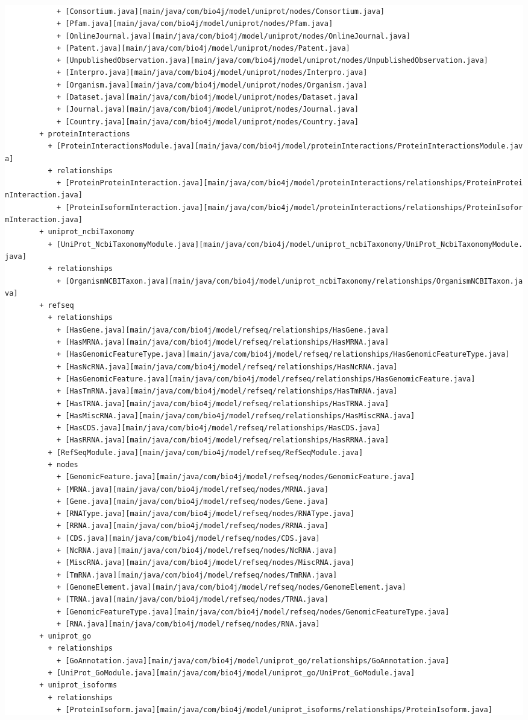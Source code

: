                 + [Consortium.java][main/java/com/bio4j/model/uniprot/nodes/Consortium.java]
                + [Pfam.java][main/java/com/bio4j/model/uniprot/nodes/Pfam.java]
                + [OnlineJournal.java][main/java/com/bio4j/model/uniprot/nodes/OnlineJournal.java]
                + [Patent.java][main/java/com/bio4j/model/uniprot/nodes/Patent.java]
                + [UnpublishedObservation.java][main/java/com/bio4j/model/uniprot/nodes/UnpublishedObservation.java]
                + [Interpro.java][main/java/com/bio4j/model/uniprot/nodes/Interpro.java]
                + [Organism.java][main/java/com/bio4j/model/uniprot/nodes/Organism.java]
                + [Dataset.java][main/java/com/bio4j/model/uniprot/nodes/Dataset.java]
                + [Journal.java][main/java/com/bio4j/model/uniprot/nodes/Journal.java]
                + [Country.java][main/java/com/bio4j/model/uniprot/nodes/Country.java]
            + proteinInteractions
              + [ProteinInteractionsModule.java][main/java/com/bio4j/model/proteinInteractions/ProteinInteractionsModule.java]
              + relationships
                + [ProteinProteinInteraction.java][main/java/com/bio4j/model/proteinInteractions/relationships/ProteinProteinInteraction.java]
                + [ProteinIsoformInteraction.java][main/java/com/bio4j/model/proteinInteractions/relationships/ProteinIsoformInteraction.java]
            + uniprot_ncbiTaxonomy
              + [UniProt_NcbiTaxonomyModule.java][main/java/com/bio4j/model/uniprot_ncbiTaxonomy/UniProt_NcbiTaxonomyModule.java]
              + relationships
                + [OrganismNCBITaxon.java][main/java/com/bio4j/model/uniprot_ncbiTaxonomy/relationships/OrganismNCBITaxon.java]
            + refseq
              + relationships
                + [HasGene.java][main/java/com/bio4j/model/refseq/relationships/HasGene.java]
                + [HasMRNA.java][main/java/com/bio4j/model/refseq/relationships/HasMRNA.java]
                + [HasGenomicFeatureType.java][main/java/com/bio4j/model/refseq/relationships/HasGenomicFeatureType.java]
                + [HasNcRNA.java][main/java/com/bio4j/model/refseq/relationships/HasNcRNA.java]
                + [HasGenomicFeature.java][main/java/com/bio4j/model/refseq/relationships/HasGenomicFeature.java]
                + [HasTmRNA.java][main/java/com/bio4j/model/refseq/relationships/HasTmRNA.java]
                + [HasTRNA.java][main/java/com/bio4j/model/refseq/relationships/HasTRNA.java]
                + [HasMiscRNA.java][main/java/com/bio4j/model/refseq/relationships/HasMiscRNA.java]
                + [HasCDS.java][main/java/com/bio4j/model/refseq/relationships/HasCDS.java]
                + [HasRRNA.java][main/java/com/bio4j/model/refseq/relationships/HasRRNA.java]
              + [RefSeqModule.java][main/java/com/bio4j/model/refseq/RefSeqModule.java]
              + nodes
                + [GenomicFeature.java][main/java/com/bio4j/model/refseq/nodes/GenomicFeature.java]
                + [MRNA.java][main/java/com/bio4j/model/refseq/nodes/MRNA.java]
                + [Gene.java][main/java/com/bio4j/model/refseq/nodes/Gene.java]
                + [RNAType.java][main/java/com/bio4j/model/refseq/nodes/RNAType.java]
                + [RRNA.java][main/java/com/bio4j/model/refseq/nodes/RRNA.java]
                + [CDS.java][main/java/com/bio4j/model/refseq/nodes/CDS.java]
                + [NcRNA.java][main/java/com/bio4j/model/refseq/nodes/NcRNA.java]
                + [MiscRNA.java][main/java/com/bio4j/model/refseq/nodes/MiscRNA.java]
                + [TmRNA.java][main/java/com/bio4j/model/refseq/nodes/TmRNA.java]
                + [GenomeElement.java][main/java/com/bio4j/model/refseq/nodes/GenomeElement.java]
                + [TRNA.java][main/java/com/bio4j/model/refseq/nodes/TRNA.java]
                + [GenomicFeatureType.java][main/java/com/bio4j/model/refseq/nodes/GenomicFeatureType.java]
                + [RNA.java][main/java/com/bio4j/model/refseq/nodes/RNA.java]
            + uniprot_go
              + relationships
                + [GoAnnotation.java][main/java/com/bio4j/model/uniprot_go/relationships/GoAnnotation.java]
              + [UniProt_GoModule.java][main/java/com/bio4j/model/uniprot_go/UniProt_GoModule.java]
            + uniprot_isoforms
              + relationships
                + [ProteinIsoform.java][main/java/com/bio4j/model/uniprot_isoforms/relationships/ProteinIsoform.java]


[main/java/com/bio4j/model/isoforms/relationships/AlternativeProductInitiation.java]: ../../../isoforms/relationships/AlternativeProductInitiation.java.md
[main/java/com/bio4j/model/isoforms/relationships/AlternativeProductRibosomalFrameshifting.java]: ../../../isoforms/relationships/AlternativeProductRibosomalFrameshifting.java.md
[main/java/com/bio4j/model/isoforms/relationships/AlternativeProductSplicing.java]: ../../../isoforms/relationships/AlternativeProductSplicing.java.md
[main/java/com/bio4j/model/isoforms/relationships/IsoformEventGenerator.java]: ../../../isoforms/relationships/IsoformEventGenerator.java.md
[main/java/com/bio4j/model/isoforms/relationships/AlternativeProductPromoter.java]: ../../../isoforms/relationships/AlternativeProductPromoter.java.md
[main/java/com/bio4j/model/isoforms/nodes/AlternativeProduct.java]: ../../../isoforms/nodes/AlternativeProduct.java.md
[main/java/com/bio4j/model/isoforms/nodes/Isoform.java]: ../../../isoforms/nodes/Isoform.java.md
[main/java/com/bio4j/model/isoforms/IsoformsModule.java]: ../../../isoforms/IsoformsModule.java.md
[main/java/com/bio4j/model/uniref/UniRefModule.java]: ../../../uniref/UniRefModule.java.md
[main/java/com/bio4j/model/uniref/relationships/UniRef100Member.java]: ../../../uniref/relationships/UniRef100Member.java.md
[main/java/com/bio4j/model/uniref/relationships/UniRef50Member.java]: ../../../uniref/relationships/UniRef50Member.java.md
[main/java/com/bio4j/model/uniref/relationships/UniRef90Member.java]: ../../../uniref/relationships/UniRef90Member.java.md
[main/java/com/bio4j/model/enzymedb/indexes/ById.java]: ../../../enzymedb/indexes/ById.java.md
[main/java/com/bio4j/model/enzymedb/EnzymeDBModule.java]: ../../../enzymedb/EnzymeDBModule.java.md
[main/java/com/bio4j/model/enzymedb/relationships/EnzymaticActivity.java]: ../../../enzymedb/relationships/EnzymaticActivity.java.md
[main/java/com/bio4j/model/enzymedb/nodes/Enzyme.java]: ../../../enzymedb/nodes/Enzyme.java.md
[main/java/com/bio4j/model/properties/DoId.java]: ../../../properties/DoId.java.md
[main/java/com/bio4j/model/properties/NCBITaxonomyId.java]: ../../../properties/NCBITaxonomyId.java.md
[main/java/com/bio4j/model/properties/GeneNames.java]: ../../../properties/GeneNames.java.md
[main/java/com/bio4j/model/properties/AlternativeIds.java]: ../../../properties/AlternativeIds.java.md
[main/java/com/bio4j/model/properties/Obsolete.java]: ../../../properties/Obsolete.java.md
[main/java/com/bio4j/model/properties/Name.java]: ../../../properties/Name.java.md
[main/java/com/bio4j/model/properties/PubmedId.java]: ../../../properties/PubmedId.java.md
[main/java/com/bio4j/model/properties/Sequence.java]: ../../../properties/Sequence.java.md
[main/java/com/bio4j/model/properties/ScientificName.java]: ../../../properties/ScientificName.java.md
[main/java/com/bio4j/model/properties/TaxId.java]: ../../../properties/TaxId.java.md
[main/java/com/bio4j/model/properties/FullName.java]: ../../../properties/FullName.java.md
[main/java/com/bio4j/model/properties/ShortName.java]: ../../../properties/ShortName.java.md
[main/java/com/bio4j/model/properties/Definition.java]: ../../../properties/Definition.java.md
[main/java/com/bio4j/model/properties/Locator.java]: ../../../properties/Locator.java.md
[main/java/com/bio4j/model/properties/Positions.java]: ../../../properties/Positions.java.md
[main/java/com/bio4j/model/properties/AlternativeAccessions.java]: ../../../properties/AlternativeAccessions.java.md
[main/java/com/bio4j/model/properties/Status.java]: ../../../properties/Status.java.md
[main/java/com/bio4j/model/properties/PathwayName.java]: ../../../properties/PathwayName.java.md
[main/java/com/bio4j/model/properties/TaxonomicRank.java]: ../../../properties/TaxonomicRank.java.md
[main/java/com/bio4j/model/properties/PrositeCrossReferences.java]: ../../../properties/PrositeCrossReferences.java.md
[main/java/com/bio4j/model/properties/ModifiedDate.java]: ../../../properties/ModifiedDate.java.md
[main/java/com/bio4j/model/properties/AlternateNames.java]: ../../../properties/AlternateNames.java.md
[main/java/com/bio4j/model/properties/Version.java]: ../../../properties/Version.java.md
[main/java/com/bio4j/model/properties/OfficialName.java]: ../../../properties/OfficialName.java.md
[main/java/com/bio4j/model/properties/Evidence.java]: ../../../properties/Evidence.java.md
[main/java/com/bio4j/model/properties/Id.java]: ../../../properties/Id.java.md
[main/java/com/bio4j/model/properties/Accession.java]: ../../../properties/Accession.java.md
[main/java/com/bio4j/model/properties/Comment.java]: ../../../properties/Comment.java.md
[main/java/com/bio4j/model/properties/Cofactors.java]: ../../../properties/Cofactors.java.md
[main/java/com/bio4j/model/properties/SynonymName.java]: ../../../properties/SynonymName.java.md
[main/java/com/bio4j/model/properties/Number.java]: ../../../properties/Number.java.md
[main/java/com/bio4j/model/properties/Institute.java]: ../../../properties/Institute.java.md
[main/java/com/bio4j/model/properties/Experiments.java]: ../../../properties/Experiments.java.md
[main/java/com/bio4j/model/properties/Length.java]: ../../../properties/Length.java.md
[main/java/com/bio4j/model/properties/CommonName.java]: ../../../properties/CommonName.java.md
[main/java/com/bio4j/model/properties/EmblCode.java]: ../../../properties/EmblCode.java.md
[main/java/com/bio4j/model/properties/Last.java]: ../../../properties/Last.java.md
[main/java/com/bio4j/model/properties/Mass.java]: ../../../properties/Mass.java.md
[main/java/com/bio4j/model/properties/Date.java]: ../../../properties/Date.java.md
[main/java/com/bio4j/model/properties/Title.java]: ../../../properties/Title.java.md
[main/java/com/bio4j/model/properties/CatalyticActivity.java]: ../../../properties/CatalyticActivity.java.md
[main/java/com/bio4j/model/properties/First.java]: ../../../properties/First.java.md
[main/java/com/bio4j/model/properties/Volume.java]: ../../../properties/Volume.java.md
[main/java/com/bio4j/model/properties/MedlineId.java]: ../../../properties/MedlineId.java.md
[main/java/com/bio4j/model/properties/Note.java]: ../../../properties/Note.java.md
[main/java/com/bio4j/model/properties/Country.java]: ../../../properties/Country.java.md
[main/java/com/bio4j/model/enums/UniprotDBXref.java]: ../../../enums/UniprotDBXref.java.md
[main/java/com/bio4j/model/ncbiTaxonomy/indexes/ById.java]: ../../../ncbiTaxonomy/indexes/ById.java.md
[main/java/com/bio4j/model/ncbiTaxonomy/relationships/Parent.java]: ../../../ncbiTaxonomy/relationships/Parent.java.md
[main/java/com/bio4j/model/ncbiTaxonomy/nodes/NCBITaxon.java]: ../../../ncbiTaxonomy/nodes/NCBITaxon.java.md
[main/java/com/bio4j/model/ncbiTaxonomy/NcbiTaxonomyModule.java]: ../../../ncbiTaxonomy/NcbiTaxonomyModule.java.md
[main/java/com/bio4j/model/go/GoModule.java]: ../../../go/GoModule.java.md
[main/java/com/bio4j/model/go/indexes/ById.java]: ../../../go/indexes/ById.java.md
[main/java/com/bio4j/model/go/relationships/PositivelyRegulates.java]: ../../../go/relationships/PositivelyRegulates.java.md
[main/java/com/bio4j/model/go/relationships/HasPartOf.java]: ../../../go/relationships/HasPartOf.java.md
[main/java/com/bio4j/model/go/relationships/Regulates.java]: ../../../go/relationships/Regulates.java.md
[main/java/com/bio4j/model/go/relationships/PartOf.java]: ../../../go/relationships/PartOf.java.md
[main/java/com/bio4j/model/go/relationships/IsA.java]: ../../../go/relationships/IsA.java.md
[main/java/com/bio4j/model/go/relationships/NegativelyRegulates.java]: ../../../go/relationships/NegativelyRegulates.java.md
[main/java/com/bio4j/model/go/nodes/GoTerm.java]: ../../../go/nodes/GoTerm.java.md
[main/java/com/bio4j/model/util/OnlineJournalRetriever.java]: ../../../util/OnlineJournalRetriever.java.md
[main/java/com/bio4j/model/util/PfamRetriever.java]: ../../../util/PfamRetriever.java.md
[main/java/com/bio4j/model/util/SubmissionRetriever.java]: ../../../util/SubmissionRetriever.java.md
[main/java/com/bio4j/model/util/ArticleRetriever.java]: ../../../util/ArticleRetriever.java.md
[main/java/com/bio4j/model/util/IsoformRetriever.java]: ../../../util/IsoformRetriever.java.md
[main/java/com/bio4j/model/util/InterproRetriever.java]: ../../../util/InterproRetriever.java.md
[main/java/com/bio4j/model/util/PublisherRetriever.java]: ../../../util/PublisherRetriever.java.md
[main/java/com/bio4j/model/util/ConsortiumRetriever.java]: ../../../util/ConsortiumRetriever.java.md
[main/java/com/bio4j/model/util/CountryRetriever.java]: ../../../util/CountryRetriever.java.md
[main/java/com/bio4j/model/util/TaxonRetriever.java]: ../../../util/TaxonRetriever.java.md
[main/java/com/bio4j/model/util/ByTaxId.java]: ../../../util/ByTaxId.java.md
[main/java/com/bio4j/model/util/OrganismRetriever.java]: ../../../util/OrganismRetriever.java.md
[main/java/com/bio4j/model/util/AlternativeProductRetriever.java]: ../../../util/AlternativeProductRetriever.java.md
[main/java/com/bio4j/model/util/DBRetriever.java]: ../../../util/DBRetriever.java.md
[main/java/com/bio4j/model/util/NodeIndex.java]: ../../../util/NodeIndex.java.md
[main/java/com/bio4j/model/util/NCBITaxonRetriever.java]: ../../../util/NCBITaxonRetriever.java.md
[main/java/com/bio4j/model/util/SequenceCautionRetriever.java]: ../../../util/SequenceCautionRetriever.java.md
[main/java/com/bio4j/model/util/RelationshipRetriever.java]: ../../../util/RelationshipRetriever.java.md
[main/java/com/bio4j/model/util/EnzymeRetriever.java]: ../../../util/EnzymeRetriever.java.md
[main/java/com/bio4j/model/util/ProteinRetriever.java]: ../../../util/ProteinRetriever.java.md
[main/java/com/bio4j/model/util/GoTermRetriever.java]: ../../../util/GoTermRetriever.java.md
[main/java/com/bio4j/model/util/PersonRetriever.java]: ../../../util/PersonRetriever.java.md
[main/java/com/bio4j/model/util/PatentRetriever.java]: ../../../util/PatentRetriever.java.md
[main/java/com/bio4j/model/util/GenomeElementRetriever.java]: ../../../util/GenomeElementRetriever.java.md
[main/java/com/bio4j/model/util/ThesisRetriever.java]: ../../../util/ThesisRetriever.java.md
[main/java/com/bio4j/model/util/CityRetriever.java]: ../../../util/CityRetriever.java.md
[main/java/com/bio4j/model/util/NodeRetriever.java]: ../../../util/NodeRetriever.java.md
[main/java/com/bio4j/model/util/FeatureTypeRetriever.java]: ../../../util/FeatureTypeRetriever.java.md
[main/java/com/bio4j/model/util/InstituteRetriever.java]: ../../../util/InstituteRetriever.java.md
[main/java/com/bio4j/model/util/CommentTypeRetriever.java]: ../../../util/CommentTypeRetriever.java.md
[main/java/com/bio4j/model/util/OnlineArticleRetriever.java]: ../../../util/OnlineArticleRetriever.java.md
[main/java/com/bio4j/model/util/DatasetRetriever.java]: ../../../util/DatasetRetriever.java.md
[main/java/com/bio4j/model/util/KeywordRetriever.java]: ../../../util/KeywordRetriever.java.md
[main/java/com/bio4j/model/util/SubcellularLocationRetriever.java]: ../../../util/SubcellularLocationRetriever.java.md
[main/java/com/bio4j/model/util/JournalRetriever.java]: ../../../util/JournalRetriever.java.md
[main/java/com/bio4j/model/util/BookRetriever.java]: ../../../util/BookRetriever.java.md
[main/java/com/bio4j/model/util/ReactomeTermRetriever.java]: ../../../util/ReactomeTermRetriever.java.md
[main/java/com/bio4j/model/uniprot/UniProtModule.java]: ../../UniProtModule.java.md
[main/java/com/bio4j/model/uniprot/relationships/OnlineArticleJournal.java]: ../OnlineArticleJournal.java.md
[main/java/com/bio4j/model/uniprot/relationships/SignalPeptideFeature.java]: ../SignalPeptideFeature.java.md
[main/java/com/bio4j/model/uniprot/relationships/BookCity.java]: ../BookCity.java.md
[main/java/com/bio4j/model/uniprot/relationships/NonStandardAminoAcidFeature.java]: ../NonStandardAminoAcidFeature.java.md
[main/java/com/bio4j/model/uniprot/relationships/SpliceVariantFeature.java]: ../SpliceVariantFeature.java.md
[main/java/com/bio4j/model/uniprot/relationships/TransitPeptideFeature.java]: ../TransitPeptideFeature.java.md
[main/java/com/bio4j/model/uniprot/relationships/IntramembraneRegionFeature.java]: ../IntramembraneRegionFeature.java.md
[main/java/com/bio4j/model/uniprot/relationships/OnlineInformationComment.java]: ../OnlineInformationComment.java.md
[main/java/com/bio4j/model/uniprot/relationships/ChainFeature.java]: ../ChainFeature.java.md
[main/java/com/bio4j/model/uniprot/relationships/ProteinFrameshift.java]: ../ProteinFrameshift.java.md
[main/java/com/bio4j/model/uniprot/relationships/PeptideFeature.java]: ../PeptideFeature.java.md
[main/java/com/bio4j/model/uniprot/relationships/CautionComment.java]: ../CautionComment.java.md
[main/java/com/bio4j/model/uniprot/relationships/ZincFingerRegionFeature.java]: ../ZincFingerRegionFeature.java.md
[main/java/com/bio4j/model/uniprot/relationships/ProteinKeyword.java]: ../ProteinKeyword.java.md
[main/java/com/bio4j/model/uniprot/relationships/FunctionComment.java]: ../FunctionComment.java.md
[main/java/com/bio4j/model/uniprot/relationships/ErroneousTranslation.java]: ../ErroneousTranslation.java.md
[main/java/com/bio4j/model/uniprot/relationships/CalciumBindingRegionFeature.java]: ../CalciumBindingRegionFeature.java.md
[main/java/com/bio4j/model/uniprot/relationships/ErroneousTermination.java]: ../ErroneousTermination.java.md
[main/java/com/bio4j/model/uniprot/relationships/HelixFeature.java]: ../HelixFeature.java.md
[main/java/com/bio4j/model/uniprot/relationships/BasicCommentType.java]: ../BasicCommentType.java.md
[main/java/com/bio4j/model/uniprot/relationships/ProteinDataset.java]: ../ProteinDataset.java.md
[main/java/com/bio4j/model/uniprot/relationships/ProteinEnzymaticActivity.java]: ../ProteinEnzymaticActivity.java.md
[main/java/com/bio4j/model/uniprot/relationships/SequenceConflictFeature.java]: ../SequenceConflictFeature.java.md
[main/java/com/bio4j/model/uniprot/relationships/SimilarityComment.java]: ../SimilarityComment.java.md
[main/java/com/bio4j/model/uniprot/relationships/TaxonParent.java]: ../TaxonParent.java.md
[main/java/com/bio4j/model/uniprot/relationships/DnaBindingFeature.java]: ../DnaBindingFeature.java.md
[main/java/com/bio4j/model/uniprot/relationships/SiteFeature.java]: ../SiteFeature.java.md
[main/java/com/bio4j/model/uniprot/relationships/TransmembraneRegionFeature.java]: ../TransmembraneRegionFeature.java.md
[main/java/com/bio4j/model/uniprot/relationships/BiotechnologyComment.java]: ../BiotechnologyComment.java.md
[main/java/com/bio4j/model/uniprot/relationships/UnpublishedObservationAuthor.java]: ../UnpublishedObservationAuthor.java.md
[main/java/com/bio4j/model/uniprot/relationships/NucleotidePhosphateBindingRegionFeature.java]: ../NucleotidePhosphateBindingRegionFeature.java.md
[main/java/com/bio4j/model/uniprot/relationships/NonTerminalResidueFeature.java]: ../NonTerminalResidueFeature.java.md
[main/java/com/bio4j/model/uniprot/relationships/BookPublisher.java]: ../BookPublisher.java.md
[main/java/com/bio4j/model/uniprot/relationships/InstituteCountry.java]: ../InstituteCountry.java.md
[main/java/com/bio4j/model/uniprot/relationships/ProteinReactome.java]: ../ProteinReactome.java.md
[main/java/com/bio4j/model/uniprot/relationships/references/Article.java]: Article.java.md
[main/java/com/bio4j/model/uniprot/relationships/references/Book.java]: Book.java.md
[main/java/com/bio4j/model/uniprot/relationships/references/OnlineArticle.java]: OnlineArticle.java.md
[main/java/com/bio4j/model/uniprot/relationships/references/Person.java]: Person.java.md
[main/java/com/bio4j/model/uniprot/relationships/references/Thesis.java]: Thesis.java.md
[main/java/com/bio4j/model/uniprot/relationships/references/Submission.java]: Submission.java.md
[main/java/com/bio4j/model/uniprot/relationships/references/Published.java]: Published.java.md
[main/java/com/bio4j/model/uniprot/relationships/references/Cited.java]: Cited.java.md
[main/java/com/bio4j/model/uniprot/relationships/references/Consortium.java]: Consortium.java.md
[main/java/com/bio4j/model/uniprot/relationships/references/Patent.java]: Patent.java.md
[main/java/com/bio4j/model/uniprot/relationships/references/UnpublishedObservation.java]: UnpublishedObservation.java.md
[main/java/com/bio4j/model/uniprot/relationships/references/Journal.java]: Journal.java.md
[main/java/com/bio4j/model/uniprot/relationships/BookEditor.java]: ../BookEditor.java.md
[main/java/com/bio4j/model/uniprot/relationships/SubmissionProteinCitation.java]: ../SubmissionProteinCitation.java.md
[main/java/com/bio4j/model/uniprot/relationships/BasicFeatureType.java]: ../BasicFeatureType.java.md
[main/java/com/bio4j/model/uniprot/relationships/PatentAuthor.java]: ../PatentAuthor.java.md
[main/java/com/bio4j/model/uniprot/relationships/ProteinOrganism.java]: ../ProteinOrganism.java.md
[main/java/com/bio4j/model/uniprot/relationships/TurnFeature.java]: ../TurnFeature.java.md
[main/java/com/bio4j/model/uniprot/relationships/TissueSpecificityComment.java]: ../TissueSpecificityComment.java.md
[main/java/com/bio4j/model/uniprot/relationships/LipidMoietyBindingRegionFeature.java]: ../LipidMoietyBindingRegionFeature.java.md
[main/java/com/bio4j/model/uniprot/relationships/DevelopmentalStageComment.java]: ../DevelopmentalStageComment.java.md
[main/java/com/bio4j/model/uniprot/relationships/ProteinErroneousInitiation.java]: ../ProteinErroneousInitiation.java.md
[main/java/com/bio4j/model/uniprot/relationships/OnlineArticleAuthor.java]: ../OnlineArticleAuthor.java.md
[main/java/com/bio4j/model/uniprot/relationships/BindingSiteFeature.java]: ../BindingSiteFeature.java.md
[main/java/com/bio4j/model/uniprot/relationships/InitiatorMethionineFeature.java]: ../InitiatorMethionineFeature.java.md
[main/java/com/bio4j/model/uniprot/relationships/ThesisAuthor.java]: ../ThesisAuthor.java.md
[main/java/com/bio4j/model/uniprot/relationships/ProteinPfam.java]: ../ProteinPfam.java.md
[main/java/com/bio4j/model/uniprot/relationships/PropeptideFeature.java]: ../PropeptideFeature.java.md
[main/java/com/bio4j/model/uniprot/relationships/EnzymeRegulationComment.java]: ../EnzymeRegulationComment.java.md
[main/java/com/bio4j/model/uniprot/relationships/SequenceVariantFeature.java]: ../SequenceVariantFeature.java.md
[main/java/com/bio4j/model/uniprot/relationships/MutagenesisSiteFeature.java]: ../MutagenesisSiteFeature.java.md
[main/java/com/bio4j/model/uniprot/relationships/TopologicalDomainFeature.java]: ../TopologicalDomainFeature.java.md
[main/java/com/bio4j/model/uniprot/relationships/ErroneousInitiation.java]: ../ErroneousInitiation.java.md
[main/java/com/bio4j/model/uniprot/relationships/AllergenComment.java]: ../AllergenComment.java.md
[main/java/com/bio4j/model/uniprot/relationships/SubunitComment.java]: ../SubunitComment.java.md
[main/java/com/bio4j/model/uniprot/relationships/BookProteinCitation.java]: ../BookProteinCitation.java.md
[main/java/com/bio4j/model/uniprot/relationships/InductionComment.java]: ../InductionComment.java.md
[main/java/com/bio4j/model/uniprot/relationships/ArticleProteinCitation.java]: ../ArticleProteinCitation.java.md
[main/java/com/bio4j/model/uniprot/relationships/CatalyticActivityComment.java]: ../CatalyticActivityComment.java.md
[main/java/com/bio4j/model/uniprot/relationships/SubcellularLocationParent.java]: ../SubcellularLocationParent.java.md
[main/java/com/bio4j/model/uniprot/relationships/PharmaceuticalComment.java]: ../PharmaceuticalComment.java.md
[main/java/com/bio4j/model/uniprot/relationships/UnsureResidueFeature.java]: ../UnsureResidueFeature.java.md
[main/java/com/bio4j/model/uniprot/relationships/ToxicDoseComment.java]: ../ToxicDoseComment.java.md
[main/java/com/bio4j/model/uniprot/relationships/OnlineArticleProteinCitation.java]: ../OnlineArticleProteinCitation.java.md
[main/java/com/bio4j/model/uniprot/relationships/ProteinGenomeElement.java]: ../ProteinGenomeElement.java.md
[main/java/com/bio4j/model/uniprot/relationships/RnaEditingComment.java]: ../RnaEditingComment.java.md
[main/java/com/bio4j/model/uniprot/relationships/DisulfideBondFeature.java]: ../DisulfideBondFeature.java.md
[main/java/com/bio4j/model/uniprot/relationships/PathwayComment.java]: ../PathwayComment.java.md
[main/java/com/bio4j/model/uniprot/relationships/ArticleJournal.java]: ../ArticleJournal.java.md
[main/java/com/bio4j/model/uniprot/relationships/NonConsecutiveResiduesFeature.java]: ../NonConsecutiveResiduesFeature.java.md
[main/java/com/bio4j/model/uniprot/relationships/RegionOfInterestFeature.java]: ../RegionOfInterestFeature.java.md
[main/java/com/bio4j/model/uniprot/relationships/SubmissionDb.java]: ../SubmissionDb.java.md
[main/java/com/bio4j/model/uniprot/relationships/MetalIonBindingSiteFeature.java]: ../MetalIonBindingSiteFeature.java.md
[main/java/com/bio4j/model/uniprot/relationships/GlycosylationSiteFeature.java]: ../GlycosylationSiteFeature.java.md
[main/java/com/bio4j/model/uniprot/relationships/Frameshift.java]: ../Frameshift.java.md
[main/java/com/bio4j/model/uniprot/relationships/ThesisInstitute.java]: ../ThesisInstitute.java.md
[main/java/com/bio4j/model/uniprot/relationships/CoiledCoilRegionFeature.java]: ../CoiledCoilRegionFeature.java.md
[main/java/com/bio4j/model/uniprot/relationships/CompositionallyBiasedRegionFeature.java]: ../CompositionallyBiasedRegionFeature.java.md
[main/java/com/bio4j/model/uniprot/relationships/UnpublishedObservationProteinCitation.java]: ../UnpublishedObservationProteinCitation.java.md
[main/java/com/bio4j/model/uniprot/relationships/MiscellaneousComment.java]: ../MiscellaneousComment.java.md
[main/java/com/bio4j/model/uniprot/relationships/ProteinErroneousTermination.java]: ../ProteinErroneousTermination.java.md
[main/java/com/bio4j/model/uniprot/relationships/CrossLinkFeature.java]: ../CrossLinkFeature.java.md
[main/java/com/bio4j/model/uniprot/relationships/BasicProteinSequenceCaution.java]: ../BasicProteinSequenceCaution.java.md
[main/java/com/bio4j/model/uniprot/relationships/ProteinSubcellularLocation.java]: ../ProteinSubcellularLocation.java.md
[main/java/com/bio4j/model/uniprot/relationships/PostTransactionalModificationComment.java]: ../PostTransactionalModificationComment.java.md
[main/java/com/bio4j/model/uniprot/relationships/BookAuthor.java]: ../BookAuthor.java.md
[main/java/com/bio4j/model/uniprot/relationships/DisruptionPhenotypeComment.java]: ../DisruptionPhenotypeComment.java.md
[main/java/com/bio4j/model/uniprot/relationships/ProteinErroneousTranslation.java]: ../ProteinErroneousTranslation.java.md
[main/java/com/bio4j/model/uniprot/relationships/ProteinErroneousGeneModelPrediction.java]: ../ProteinErroneousGeneModelPrediction.java.md
[main/java/com/bio4j/model/uniprot/relationships/DomainComment.java]: ../DomainComment.java.md
[main/java/com/bio4j/model/uniprot/relationships/PolymorphismComment.java]: ../PolymorphismComment.java.md
[main/java/com/bio4j/model/uniprot/relationships/ErroneousGeneModelPrediction.java]: ../ErroneousGeneModelPrediction.java.md
[main/java/com/bio4j/model/uniprot/relationships/CofactorComment.java]: ../CofactorComment.java.md
[main/java/com/bio4j/model/uniprot/relationships/PatentProteinCitation.java]: ../PatentProteinCitation.java.md
[main/java/com/bio4j/model/uniprot/relationships/BasicComment.java]: ../BasicComment.java.md
[main/java/com/bio4j/model/uniprot/relationships/MiscellaneousDiscrepancy.java]: ../MiscellaneousDiscrepancy.java.md
[main/java/com/bio4j/model/uniprot/relationships/DiseaseComment.java]: ../DiseaseComment.java.md
[main/java/com/bio4j/model/uniprot/relationships/StrandFeature.java]: ../StrandFeature.java.md
[main/java/com/bio4j/model/uniprot/relationships/MassSpectometryComment.java]: ../MassSpectometryComment.java.md
[main/java/com/bio4j/model/uniprot/relationships/ProteinMiscellaneousDiscrepancy.java]: ../ProteinMiscellaneousDiscrepancy.java.md
[main/java/com/bio4j/model/uniprot/relationships/DomainFeature.java]: ../DomainFeature.java.md
[main/java/com/bio4j/model/uniprot/relationships/ShortSequenceMotifFeature.java]: ../ShortSequenceMotifFeature.java.md
[main/java/com/bio4j/model/uniprot/relationships/BioPhysicoChemicalPropertiesComment.java]: ../BioPhysicoChemicalPropertiesComment.java.md
[main/java/com/bio4j/model/uniprot/relationships/RepeatFeature.java]: ../RepeatFeature.java.md
[main/java/com/bio4j/model/uniprot/relationships/ModifiedResidueFeature.java]: ../ModifiedResidueFeature.java.md
[main/java/com/bio4j/model/uniprot/relationships/ActiveSiteFeature.java]: ../ActiveSiteFeature.java.md
[main/java/com/bio4j/model/uniprot/relationships/ProteinInterpro.java]: ../ProteinInterpro.java.md
[main/java/com/bio4j/model/uniprot/relationships/BasicFeature.java]: ../BasicFeature.java.md
[main/java/com/bio4j/model/uniprot/relationships/ThesisProteinCitation.java]: ../ThesisProteinCitation.java.md
[main/java/com/bio4j/model/uniprot/relationships/SubmissionAuthor.java]: ../SubmissionAuthor.java.md
[main/java/com/bio4j/model/uniprot/nodes/Taxon.java]: ../../nodes/Taxon.java.md
[main/java/com/bio4j/model/uniprot/nodes/Publisher.java]: ../../nodes/Publisher.java.md
[main/java/com/bio4j/model/uniprot/nodes/Book.java]: ../../nodes/Book.java.md
[main/java/com/bio4j/model/uniprot/nodes/OnlineArticle.java]: ../../nodes/OnlineArticle.java.md
[main/java/com/bio4j/model/uniprot/nodes/Person.java]: ../../nodes/Person.java.md
[main/java/com/bio4j/model/uniprot/nodes/SubcellularLocation.java]: ../../nodes/SubcellularLocation.java.md
[main/java/com/bio4j/model/uniprot/nodes/FeatureType.java]: ../../nodes/FeatureType.java.md
[main/java/com/bio4j/model/uniprot/nodes/ReactomeTerm.java]: ../../nodes/ReactomeTerm.java.md
[main/java/com/bio4j/model/uniprot/nodes/Thesis.java]: ../../nodes/Thesis.java.md
[main/java/com/bio4j/model/uniprot/nodes/references/Articles.java]: ../../nodes/references/Articles.java.md
[main/java/com/bio4j/model/uniprot/nodes/references/Persons.java]: ../../nodes/references/Persons.java.md
[main/java/com/bio4j/model/uniprot/nodes/references/Reference.java]: ../../nodes/references/Reference.java.md
[main/java/com/bio4j/model/uniprot/nodes/references/Submissions.java]: ../../nodes/references/Submissions.java.md
[main/java/com/bio4j/model/uniprot/nodes/references/Books.java]: ../../nodes/references/Books.java.md
[main/java/com/bio4j/model/uniprot/nodes/references/OnlineArticles.java]: ../../nodes/references/OnlineArticles.java.md
[main/java/com/bio4j/model/uniprot/nodes/references/Publication.java]: ../../nodes/references/Publication.java.md
[main/java/com/bio4j/model/uniprot/nodes/references/Author.java]: ../../nodes/references/Author.java.md
[main/java/com/bio4j/model/uniprot/nodes/references/Patents.java]: ../../nodes/references/Patents.java.md
[main/java/com/bio4j/model/uniprot/nodes/references/Consortiums.java]: ../../nodes/references/Consortiums.java.md
[main/java/com/bio4j/model/uniprot/nodes/references/Editor.java]: ../../nodes/references/Editor.java.md
[main/java/com/bio4j/model/uniprot/nodes/references/Theses.java]: ../../nodes/references/Theses.java.md
[main/java/com/bio4j/model/uniprot/nodes/references/Journals.java]: ../../nodes/references/Journals.java.md
[main/java/com/bio4j/model/uniprot/nodes/references/UnpublishedObservations.java]: ../../nodes/references/UnpublishedObservations.java.md
[main/java/com/bio4j/model/uniprot/nodes/Keyword.java]: ../../nodes/Keyword.java.md
[main/java/com/bio4j/model/uniprot/nodes/Protein.java]: ../../nodes/Protein.java.md
[main/java/com/bio4j/model/uniprot/nodes/Submission.java]: ../../nodes/Submission.java.md
[main/java/com/bio4j/model/uniprot/nodes/CommentType.java]: ../../nodes/CommentType.java.md
[main/java/com/bio4j/model/uniprot/nodes/SequenceCaution.java]: ../../nodes/SequenceCaution.java.md
[main/java/com/bio4j/model/uniprot/nodes/DB.java]: ../../nodes/DB.java.md
[main/java/com/bio4j/model/uniprot/nodes/City.java]: ../../nodes/City.java.md
[main/java/com/bio4j/model/uniprot/nodes/Institute.java]: ../../nodes/Institute.java.md
[main/java/com/bio4j/model/uniprot/nodes/Consortium.java]: ../../nodes/Consortium.java.md
[main/java/com/bio4j/model/uniprot/nodes/Pfam.java]: ../../nodes/Pfam.java.md
[main/java/com/bio4j/model/uniprot/nodes/OnlineJournal.java]: ../../nodes/OnlineJournal.java.md
[main/java/com/bio4j/model/uniprot/nodes/Patent.java]: ../../nodes/Patent.java.md
[main/java/com/bio4j/model/uniprot/nodes/UnpublishedObservation.java]: ../../nodes/UnpublishedObservation.java.md
[main/java/com/bio4j/model/uniprot/nodes/Interpro.java]: ../../nodes/Interpro.java.md
[main/java/com/bio4j/model/uniprot/nodes/Organism.java]: ../../nodes/Organism.java.md
[main/java/com/bio4j/model/uniprot/nodes/Dataset.java]: ../../nodes/Dataset.java.md
[main/java/com/bio4j/model/uniprot/nodes/Journal.java]: ../../nodes/Journal.java.md
[main/java/com/bio4j/model/uniprot/nodes/Country.java]: ../../nodes/Country.java.md
[main/java/com/bio4j/model/proteinInteractions/ProteinInteractionsModule.java]: ../../../proteinInteractions/ProteinInteractionsModule.java.md
[main/java/com/bio4j/model/proteinInteractions/relationships/ProteinProteinInteraction.java]: ../../../proteinInteractions/relationships/ProteinProteinInteraction.java.md
[main/java/com/bio4j/model/proteinInteractions/relationships/ProteinIsoformInteraction.java]: ../../../proteinInteractions/relationships/ProteinIsoformInteraction.java.md
[main/java/com/bio4j/model/uniprot_ncbiTaxonomy/UniProt_NcbiTaxonomyModule.java]: ../../../uniprot_ncbiTaxonomy/UniProt_NcbiTaxonomyModule.java.md
[main/java/com/bio4j/model/uniprot_ncbiTaxonomy/relationships/OrganismNCBITaxon.java]: ../../../uniprot_ncbiTaxonomy/relationships/OrganismNCBITaxon.java.md
[main/java/com/bio4j/model/refseq/relationships/HasGene.java]: ../../../refseq/relationships/HasGene.java.md
[main/java/com/bio4j/model/refseq/relationships/HasMRNA.java]: ../../../refseq/relationships/HasMRNA.java.md
[main/java/com/bio4j/model/refseq/relationships/HasGenomicFeatureType.java]: ../../../refseq/relationships/HasGenomicFeatureType.java.md
[main/java/com/bio4j/model/refseq/relationships/HasNcRNA.java]: ../../../refseq/relationships/HasNcRNA.java.md
[main/java/com/bio4j/model/refseq/relationships/HasGenomicFeature.java]: ../../../refseq/relationships/HasGenomicFeature.java.md
[main/java/com/bio4j/model/refseq/relationships/HasTmRNA.java]: ../../../refseq/relationships/HasTmRNA.java.md
[main/java/com/bio4j/model/refseq/relationships/HasTRNA.java]: ../../../refseq/relationships/HasTRNA.java.md
[main/java/com/bio4j/model/refseq/relationships/HasMiscRNA.java]: ../../../refseq/relationships/HasMiscRNA.java.md
[main/java/com/bio4j/model/refseq/relationships/HasCDS.java]: ../../../refseq/relationships/HasCDS.java.md
[main/java/com/bio4j/model/refseq/relationships/HasRRNA.java]: ../../../refseq/relationships/HasRRNA.java.md
[main/java/com/bio4j/model/refseq/RefSeqModule.java]: ../../../refseq/RefSeqModule.java.md
[main/java/com/bio4j/model/refseq/nodes/GenomicFeature.java]: ../../../refseq/nodes/GenomicFeature.java.md
[main/java/com/bio4j/model/refseq/nodes/MRNA.java]: ../../../refseq/nodes/MRNA.java.md
[main/java/com/bio4j/model/refseq/nodes/Gene.java]: ../../../refseq/nodes/Gene.java.md
[main/java/com/bio4j/model/refseq/nodes/RNAType.java]: ../../../refseq/nodes/RNAType.java.md
[main/java/com/bio4j/model/refseq/nodes/RRNA.java]: ../../../refseq/nodes/RRNA.java.md
[main/java/com/bio4j/model/refseq/nodes/CDS.java]: ../../../refseq/nodes/CDS.java.md
[main/java/com/bio4j/model/refseq/nodes/NcRNA.java]: ../../../refseq/nodes/NcRNA.java.md
[main/java/com/bio4j/model/refseq/nodes/MiscRNA.java]: ../../../refseq/nodes/MiscRNA.java.md
[main/java/com/bio4j/model/refseq/nodes/TmRNA.java]: ../../../refseq/nodes/TmRNA.java.md
[main/java/com/bio4j/model/refseq/nodes/GenomeElement.java]: ../../../refseq/nodes/GenomeElement.java.md
[main/java/com/bio4j/model/refseq/nodes/TRNA.java]: ../../../refseq/nodes/TRNA.java.md
[main/java/com/bio4j/model/refseq/nodes/GenomicFeatureType.java]: ../../../refseq/nodes/GenomicFeatureType.java.md
[main/java/com/bio4j/model/refseq/nodes/RNA.java]: ../../../refseq/nodes/RNA.java.md
[main/java/com/bio4j/model/uniprot_go/relationships/GoAnnotation.java]: ../../../uniprot_go/relationships/GoAnnotation.java.md
[main/java/com/bio4j/model/uniprot_go/UniProt_GoModule.java]: ../../../uniprot_go/UniProt_GoModule.java.md
[main/java/com/bio4j/model/uniprot_isoforms/relationships/ProteinIsoform.java]: ../../../uniprot_isoforms/relationships/ProteinIsoform.java.md